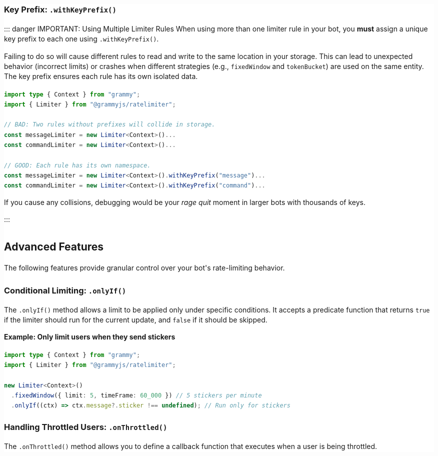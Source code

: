 ### Key Prefix: `.withKeyPrefix()`

::: danger IMPORTANT: Using Multiple Limiter Rules
When using more than one limiter rule in your bot, you **must** assign a unique key prefix to each one using `.withKeyPrefix()`.

Failing to do so will cause different rules to read and write to the same location in your storage. This can lead to unexpected behavior (incorrect limits) or crashes when different strategies (e.g., `fixedWindow` and `tokenBucket`) are used on the same entity. The key prefix ensures each rule has its own isolated data.

```ts
import type { Context } from "grammy";
import { Limiter } from "@grammyjs/ratelimiter";

// BAD: Two rules without prefixes will collide in storage.
const messageLimiter = new Limiter<Context>()...
const commandLimiter = new Limiter<Context>()...

// GOOD: Each rule has its own namespace.
const messageLimiter = new Limiter<Context>().withKeyPrefix("message")...
const commandLimiter = new Limiter<Context>().withKeyPrefix("command")...
```

If you cause any collisions, debugging would be your _rage quit_ moment in larger bots with thousands of keys.

:::

## Advanced Features

The following features provide granular control over your bot's rate-limiting behavior.

### Conditional Limiting: `.onlyIf()`

The `.onlyIf()` method allows a limit to be applied only under specific conditions. It accepts a predicate function that returns `true` if the limiter should run for the current update, and `false` if it should be skipped.

**Example: Only limit users when they send stickers**

```ts
import type { Context } from "grammy";
import { Limiter } from "@grammyjs/ratelimiter";

new Limiter<Context>()
  .fixedWindow({ limit: 5, timeFrame: 60_000 }) // 5 stickers per minute
  .onlyIf((ctx) => ctx.message?.sticker !== undefined); // Run only for stickers
```

### Handling Throttled Users: `.onThrottled()`

The `.onThrottled()` method allows you to define a callback function that executes when a user is being throttled.
